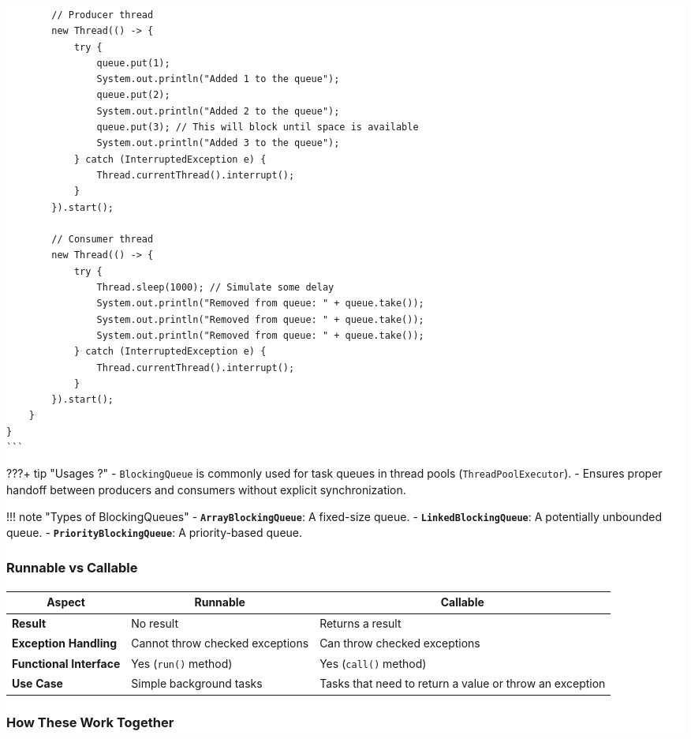             // Producer thread
            new Thread(() -> {
                try {
                    queue.put(1);
                    System.out.println("Added 1 to the queue");
                    queue.put(2);
                    System.out.println("Added 2 to the queue");
                    queue.put(3); // This will block until space is available
                    System.out.println("Added 3 to the queue");
                } catch (InterruptedException e) {
                    Thread.currentThread().interrupt();
                }
            }).start();

            // Consumer thread
            new Thread(() -> {
                try {
                    Thread.sleep(1000); // Simulate some delay
                    System.out.println("Removed from queue: " + queue.take());
                    System.out.println("Removed from queue: " + queue.take());
                    System.out.println("Removed from queue: " + queue.take());
                } catch (InterruptedException e) {
                    Thread.currentThread().interrupt();
                }
            }).start();
        }
    }
    ```


???+ tip "Usages ?"
    - `BlockingQueue` is commonly used for task queues in thread pools (`ThreadPoolExecutor`).
    - Ensures proper handoff between producers and consumers without explicit synchronization.

!!! note "Types of BlockingQueues"
    - **`ArrayBlockingQueue`**: A fixed-size queue.
    - **`LinkedBlockingQueue`**: A potentially unbounded queue.
    - **`PriorityBlockingQueue`**: A priority-based queue.


### **Runnable vs Callable**

| **Aspect**           | **Runnable**                             | **Callable**                              |
|----------------------|--------------------------------------------|-------------------------------------------|
| **Result**           | No result                                  | Returns a result                         |
| **Exception Handling** | Cannot throw checked exceptions          | Can throw checked exceptions             |
| **Functional Interface** | Yes (`run()` method)                    | Yes (`call()` method)                    |
| **Use Case**         | Simple background tasks                    | Tasks that need to return a value or throw an exception |

### **How These Work Together**
